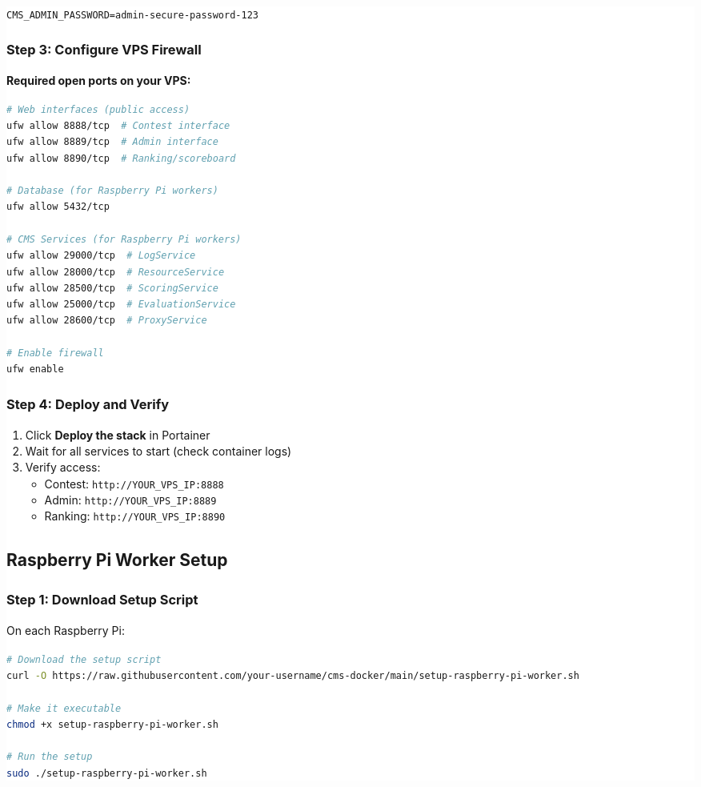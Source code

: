 ```env
CMS_ADMIN_PASSWORD=admin-secure-password-123
```

### Step 3: Configure VPS Firewall

**Required open ports on your VPS:**

```bash
# Web interfaces (public access)
ufw allow 8888/tcp  # Contest interface
ufw allow 8889/tcp  # Admin interface  
ufw allow 8890/tcp  # Ranking/scoreboard

# Database (for Raspberry Pi workers)
ufw allow 5432/tcp  

# CMS Services (for Raspberry Pi workers)
ufw allow 29000/tcp  # LogService
ufw allow 28000/tcp  # ResourceService
ufw allow 28500/tcp  # ScoringService
ufw allow 25000/tcp  # EvaluationService
ufw allow 28600/tcp  # ProxyService

# Enable firewall
ufw enable
```

### Step 4: Deploy and Verify

1. Click **Deploy the stack** in Portainer
2. Wait for all services to start (check container logs)
3. Verify access:
   - Contest: `http://YOUR_VPS_IP:8888`
   - Admin: `http://YOUR_VPS_IP:8889`
   - Ranking: `http://YOUR_VPS_IP:8890`

## Raspberry Pi Worker Setup

### Step 1: Download Setup Script

On each Raspberry Pi:

```bash
# Download the setup script
curl -O https://raw.githubusercontent.com/your-username/cms-docker/main/setup-raspberry-pi-worker.sh

# Make it executable
chmod +x setup-raspberry-pi-worker.sh

# Run the setup
sudo ./setup-raspberry-pi-worker.sh
```
